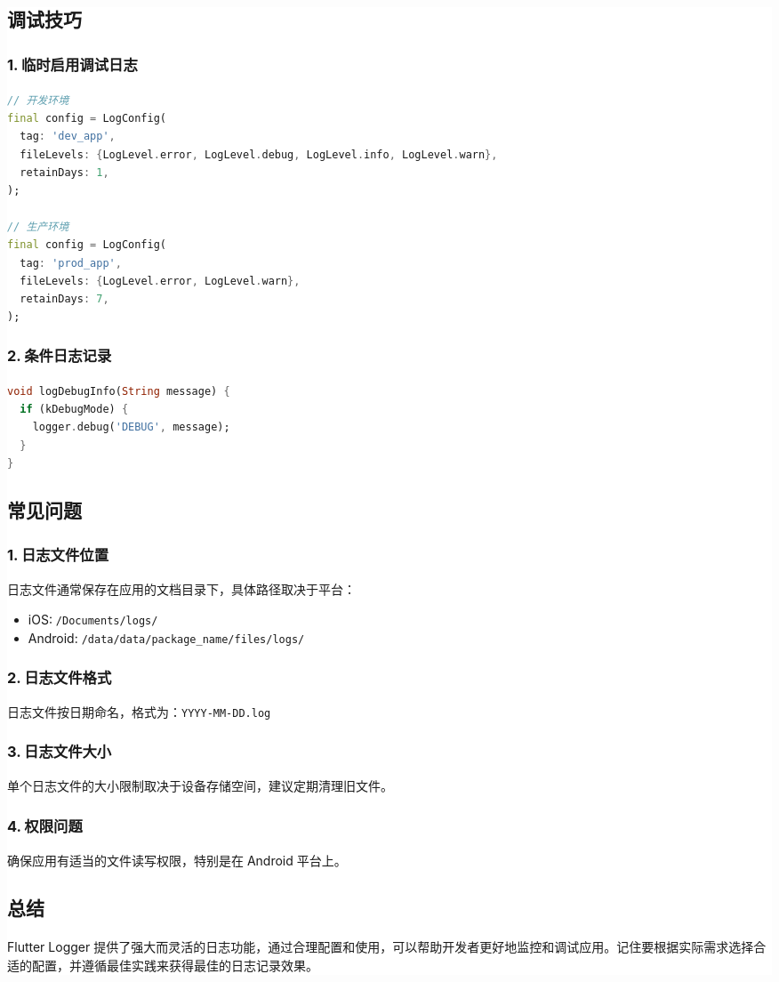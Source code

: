 ## 调试技巧

### 1. 临时启用调试日志

```dart
// 开发环境
final config = LogConfig(
  tag: 'dev_app',
  fileLevels: {LogLevel.error, LogLevel.debug, LogLevel.info, LogLevel.warn},
  retainDays: 1,
);

// 生产环境
final config = LogConfig(
  tag: 'prod_app',
  fileLevels: {LogLevel.error, LogLevel.warn},
  retainDays: 7,
);
```

### 2. 条件日志记录

```dart
void logDebugInfo(String message) {
  if (kDebugMode) {
    logger.debug('DEBUG', message);
  }
}
```

## 常见问题

### 1. 日志文件位置

日志文件通常保存在应用的文档目录下，具体路径取决于平台：
- iOS: `/Documents/logs/`
- Android: `/data/data/package_name/files/logs/`

### 2. 日志文件格式

日志文件按日期命名，格式为：`YYYY-MM-DD.log`

### 3. 日志文件大小

单个日志文件的大小限制取决于设备存储空间，建议定期清理旧文件。

### 4. 权限问题

确保应用有适当的文件读写权限，特别是在 Android 平台上。

## 总结

Flutter Logger 提供了强大而灵活的日志功能，通过合理配置和使用，可以帮助开发者更好地监控和调试应用。记住要根据实际需求选择合适的配置，并遵循最佳实践来获得最佳的日志记录效果。 